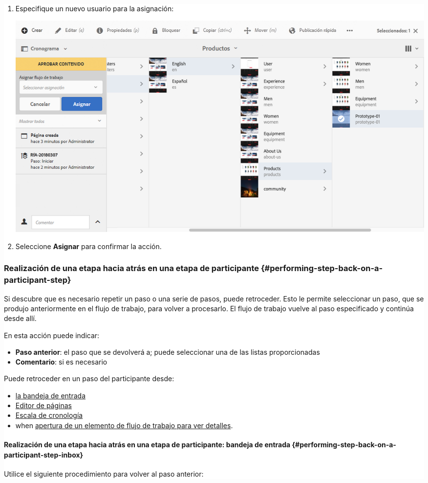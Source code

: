 1. Especifique un nuevo usuario para la asignación:

   ![wf-68](assets/wf-68.png)

1. Seleccione **Asignar** para confirmar la acción.

### Realización de una etapa hacia atrás en una etapa de participante {#performing-step-back-on-a-participant-step}

Si descubre que es necesario repetir un paso o una serie de pasos, puede retroceder. Esto le permite seleccionar un paso, que se produjo anteriormente en el flujo de trabajo, para volver a procesarlo. El flujo de trabajo vuelve al paso especificado y continúa desde allí.

En esta acción puede indicar:

* **Paso anterior**: el paso que se devolverá a; puede seleccionar una de las listas proporcionadas
* **Comentario**: si es necesario

Puede retroceder en un paso del participante desde:

* [la bandeja de entrada](#performing-step-back-on-a-participant-step-inbox)
* [Editor de páginas](#performing-step-back-on-a-participant-step-page-editor)
* [Escala de cronología](#performing-step-back-on-a-participant-step-timeline)
* when [apertura de un elemento de flujo de trabajo para ver detalles](#opening-a-workflow-item-to-view-details-and-take-actions).

#### Realización de una etapa hacia atrás en una etapa de participante: bandeja de entrada {#performing-step-back-on-a-participant-step-inbox}

Utilice el siguiente procedimiento para volver al paso anterior:

